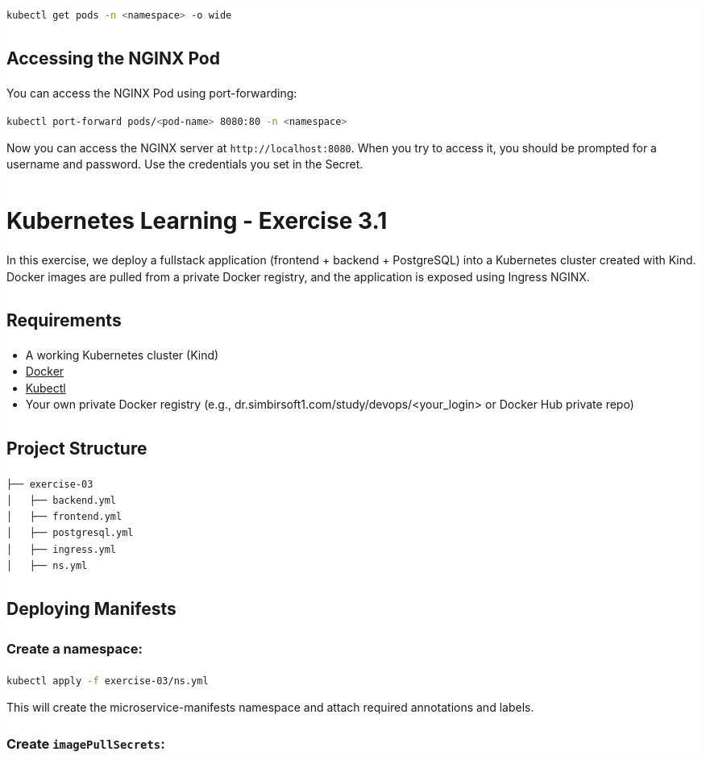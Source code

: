 ```bash
kubectl get pods -n <namespace> -o wide
```

## Accessing the NGINX Pod

You can access the NGINX Pod using port-forwarding:

```bash
kubectl port-forward pods/<pod-name> 8080:80 -n <namespace>
```

Now you can access the NGINX server at `http://localhost:8080`. When you try to access it, you should be prompted for a username and password. Use the credentials you set in the Secret.

# Kubernetes Learning - Exercise 3.1

In this exercise, we deploy a fullstack application (frontend + backend + PostgreSQL) into a Kubernetes cluster created with Kind. Docker images are pulled from a private Docker registry, and the application is exposed using Ingress NGINX.

## Requirements

- A working Kubernetes cluster (Kind)
- [Docker](https://www.docker.com/)
- [Kubectl](https://kubernetes.io/docs/tasks/tools/)
- Your own private Docker registry (e.g., dr.simbirsoft1.com/study/devops/<your_login> or Docker Hub private repo)

## Project Structure

```text
├── exercise-03
│   ├── backend.yml
│   ├── frontend.yml
│   ├── postgresql.yml
│   ├── ingress.yml
│   ├── ns.yml
```

## Deploying Manifests

### Create a namespace:

```bash
kubectl apply -f exercise-03/ns.yml
```

This will create the microservice-manifests namespace and attach required annotations and labels.

### Create `imagePullSecrets`:

